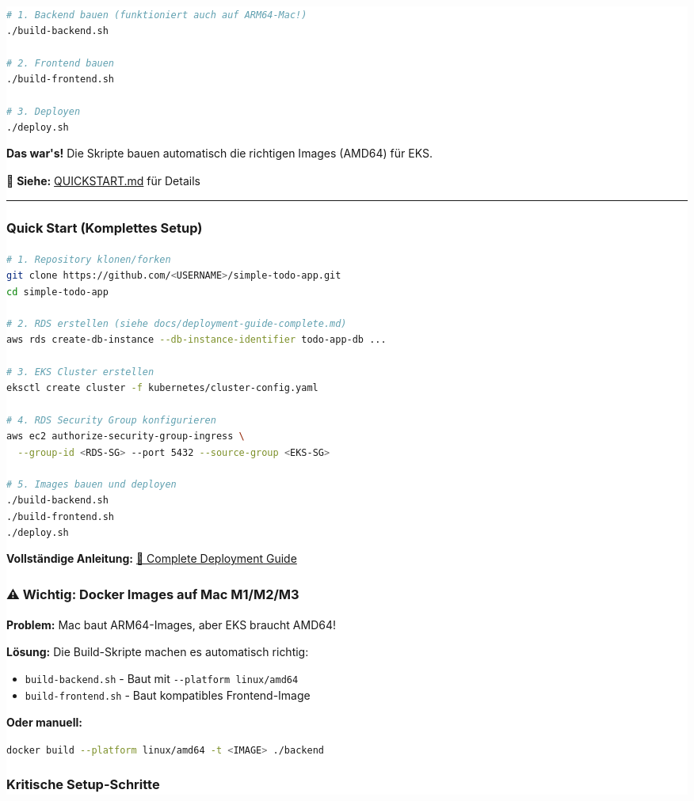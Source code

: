 ```bash
# 1. Backend bauen (funktioniert auch auf ARM64-Mac!)
./build-backend.sh

# 2. Frontend bauen
./build-frontend.sh

# 3. Deployen
./deploy.sh
```

**Das war's!** Die Skripte bauen automatisch die richtigen Images (AMD64) für EKS.

📖 **Siehe:** [QUICKSTART.md](QUICKSTART.md) für Details

---

### Quick Start (Komplettes Setup)

```bash
# 1. Repository klonen/forken
git clone https://github.com/<USERNAME>/simple-todo-app.git
cd simple-todo-app

# 2. RDS erstellen (siehe docs/deployment-guide-complete.md)
aws rds create-db-instance --db-instance-identifier todo-app-db ...

# 3. EKS Cluster erstellen
eksctl create cluster -f kubernetes/cluster-config.yaml

# 4. RDS Security Group konfigurieren
aws ec2 authorize-security-group-ingress \
  --group-id <RDS-SG> --port 5432 --source-group <EKS-SG>

# 5. Images bauen und deployen
./build-backend.sh
./build-frontend.sh
./deploy.sh
```

**Vollständige Anleitung:** [📖 Complete Deployment Guide](docs/deployment-guide-complete.md)

### ⚠️ Wichtig: Docker Images auf Mac M1/M2/M3

**Problem:** Mac baut ARM64-Images, aber EKS braucht AMD64!

**Lösung:** Die Build-Skripte machen es automatisch richtig:
- `build-backend.sh` - Baut mit `--platform linux/amd64`
- `build-frontend.sh` - Baut kompatibles Frontend-Image

**Oder manuell:**
```bash
docker build --platform linux/amd64 -t <IMAGE> ./backend
```

### Kritische Setup-Schritte
